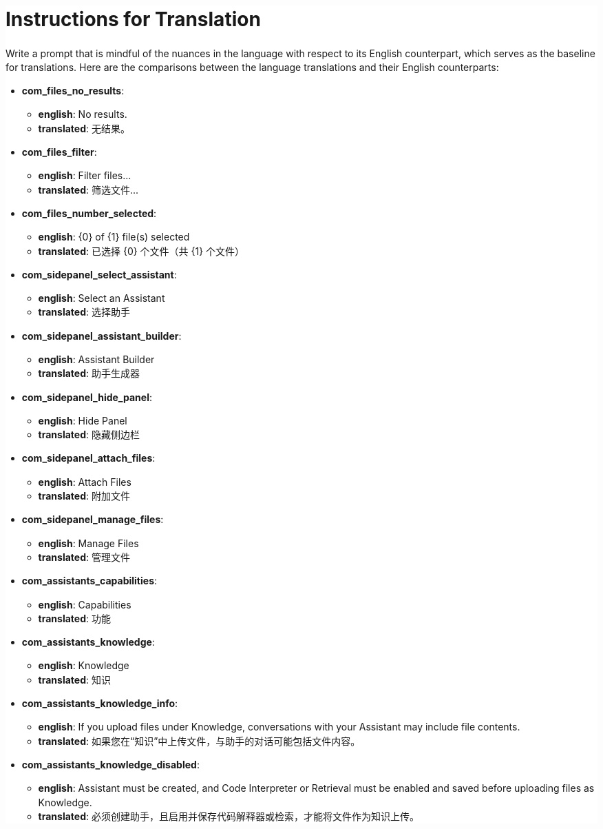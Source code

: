 # Instructions for Translation

Write a prompt that is mindful of the nuances in the language with respect to its English counterpart, which serves as the baseline for translations. Here are the comparisons between the language translations and their English counterparts:


- **com_files_no_results**:
  - **english**: No results.
  - **translated**: 无结果。

- **com_files_filter**:
  - **english**: Filter files...
  - **translated**: 筛选文件...

- **com_files_number_selected**:
  - **english**: {0} of {1} file(s) selected
  - **translated**: 已选择 {0} 个文件（共 {1} 个文件）

- **com_sidepanel_select_assistant**:
  - **english**: Select an Assistant
  - **translated**: 选择助手

- **com_sidepanel_assistant_builder**:
  - **english**: Assistant Builder
  - **translated**: 助手生成器

- **com_sidepanel_hide_panel**:
  - **english**: Hide Panel
  - **translated**: 隐藏侧边栏

- **com_sidepanel_attach_files**:
  - **english**: Attach Files
  - **translated**: 附加文件

- **com_sidepanel_manage_files**:
  - **english**: Manage Files
  - **translated**: 管理文件

- **com_assistants_capabilities**:
  - **english**: Capabilities
  - **translated**: 功能

- **com_assistants_knowledge**:
  - **english**: Knowledge
  - **translated**: 知识

- **com_assistants_knowledge_info**:
  - **english**: If you upload files under Knowledge, conversations with your Assistant may include file contents.
  - **translated**: 如果您在“知识”中上传文件，与助手的对话可能包括文件内容。

- **com_assistants_knowledge_disabled**:
  - **english**: Assistant must be created, and Code Interpreter or Retrieval must be enabled and saved before uploading files as Knowledge.
  - **translated**: 必须创建助手，且启用并保存代码解释器或检索，才能将文件作为知识上传。
